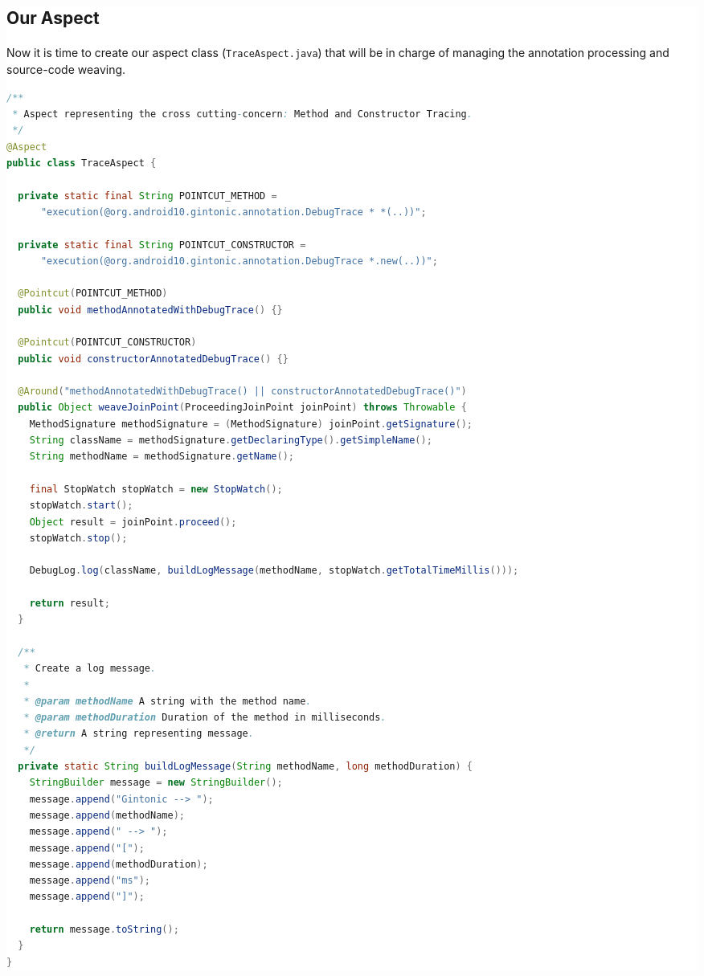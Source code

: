 ```java
```


## Our Aspect

Now it is time to create our aspect class (```TraceAspect.java```) that will be in charge of managing the annotation processing and source-code weaving.

```java
/**
 * Aspect representing the cross cutting-concern: Method and Constructor Tracing.
 */
@Aspect
public class TraceAspect {

  private static final String POINTCUT_METHOD =
      "execution(@org.android10.gintonic.annotation.DebugTrace * *(..))";

  private static final String POINTCUT_CONSTRUCTOR =
      "execution(@org.android10.gintonic.annotation.DebugTrace *.new(..))";

  @Pointcut(POINTCUT_METHOD)
  public void methodAnnotatedWithDebugTrace() {}

  @Pointcut(POINTCUT_CONSTRUCTOR)
  public void constructorAnnotatedDebugTrace() {}

  @Around("methodAnnotatedWithDebugTrace() || constructorAnnotatedDebugTrace()")
  public Object weaveJoinPoint(ProceedingJoinPoint joinPoint) throws Throwable {
    MethodSignature methodSignature = (MethodSignature) joinPoint.getSignature();
    String className = methodSignature.getDeclaringType().getSimpleName();
    String methodName = methodSignature.getName();

    final StopWatch stopWatch = new StopWatch();
    stopWatch.start();
    Object result = joinPoint.proceed();
    stopWatch.stop();

    DebugLog.log(className, buildLogMessage(methodName, stopWatch.getTotalTimeMillis()));

    return result;
  }

  /**
   * Create a log message.
   *
   * @param methodName A string with the method name.
   * @param methodDuration Duration of the method in milliseconds.
   * @return A string representing message.
   */
  private static String buildLogMessage(String methodName, long methodDuration) {
    StringBuilder message = new StringBuilder();
    message.append("Gintonic --> ");
    message.append(methodName);
    message.append(" --> ");
    message.append("[");
    message.append(methodDuration);
    message.append("ms");
    message.append("]");

    return message.toString();
  }
}
```
